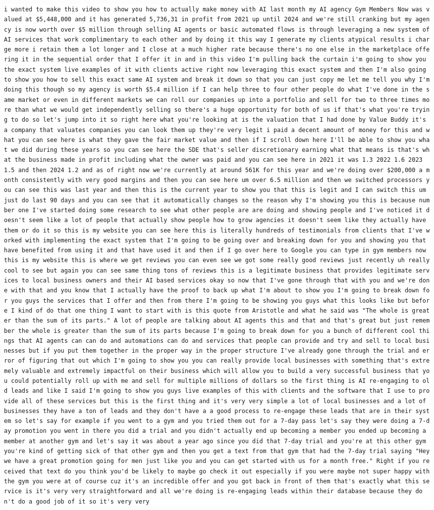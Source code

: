     i wanted to make this video to show you how to actually make money with AI last month my AI agency Gym Members Now was valued at $5,448,000 and it has generated 5,736,31 in profit from 2021 up until 2024 and we're still cranking but my agency is now worth over $5 million through selling AI agents or basic automated flows is through leveraging a new system of AI services that work complimentary to each other and by doing it this way I generate my clients atypical results i charge more i retain them a lot longer and I close at a much higher rate because there's no one else in the marketplace offering it in the sequential order that I offer it in and in this video I'm pulling back the curtain i'm going to show you the exact system live examples of it with clients active right now leveraging this exact system and then I'm also going to show you how to sell this exact same AI system and break it down so that you can just copy me let me tell you why I'm doing this though so my agency is worth $5.4 million if I can help three to four other people do what I've done in the same market or even in different markets we can roll our companies up into a portfolio and sell for two to three times more than what we would get independently selling so there's a huge opportunity for both of us if that's what you're trying to do so let's jump into it so right here what you're looking at is the valuation that I had done by Value Buddy it's a company that valuates companies you can look them up they're very legit i paid a decent amount of money for this and what you can see here is what they gave the fair market value and then if I scroll down here I'll be able to show you what we did during these years so you can see here the SDE that's seller discretionary earning what that means is that's what the business made in profit including what the owner was paid and you can see here in 2021 it was 1.3 2022 1.6 2023 1.5 and then 2024 1.2 and as of right now we're currently at around 561K for this year and we're doing over $200,000 a month consistently with very good margins and then you can see here um over 6.5 million and then we switched processors you can see this was last year and then this is the current year to show you that this is legit and I can switch this um just do last 90 days and you can see that it automatically changes so the reason why I'm showing you this is because number one I've started doing some research to see what other people are are doing and showing people and I've noticed it doesn't seem like a lot of people that actually show people how to grow agencies it doesn't seem like they actually have them or do it so this is my website you can see here this is literally hundreds of testimonials from clients that I've worked with implementing the exact system that I'm going to be going over and breaking down for you and showing you that have benefited from using it and that have used it and then if I go over here to Google you can type in gym members now this is my website this is where we get reviews you can even see we got some really good reviews just recently uh really cool to see but again you can see same thing tons of reviews this is a legitimate business that provides legitimate services to local business owners and their AI based services okay so now that I've gone through that with you and we're done with that and you know that I actually have the proof to back up what I'm about to show you I'm going to break down for you guys the services that I offer and then from there I'm going to be showing you guys what this looks like but before I kind of do that one thing I want to start with is this quote from Aristotle and what he said was "The whole is greater than the sum of its parts." A lot of people are talking about AI agents this and that and that's great but just remember the whole is greater than the sum of its parts because I'm going to break down for you a bunch of different cool things that AI agents can can do and automations can do and services that people can provide and try and sell to local businesses but if you put them together in the proper way in the proper structure I've already gone through the trial and error of figuring that out which I'm going to show you you can really provide local businesses with something that's extremely valuable and extremely impactful on their business which will allow you to build a very successful business that you could potentially roll up with me and sell for multiple millions of dollars so the first thing is AI re-engaging to old leads and like I said I'm going to show you guys live examples of this with clients and the software that I use to provide all of these services but this is the first thing and it's very very simple a lot of local businesses and a lot of businesses they have a ton of leads and they don't have a a good process to re-engage these leads that are in their system so let's say for example if you went to a gym and you tried them out for a 7-day pass let's say they were doing a 7-day promotion you went in there you did a trial and you didn't actually end up becoming a member you ended up becoming a member at another gym and let's say it was about a year ago since you did that 7-day trial and you're at this other gym you're kind of getting sick of that other gym and then you get a text from that gym that had the 7-day trial saying "Hey we have a great promotion going for men just like you and you can get started with us for a month free." Right if you received that text do you think you'd be likely to maybe go check it out especially if you were maybe not super happy with the gym you were at of course cuz it's an incredible offer and you got back in front of them that's exactly what this service is it's very very straightforward and all we're doing is re-engaging leads within their database because they don't do a good job of it so it's very very